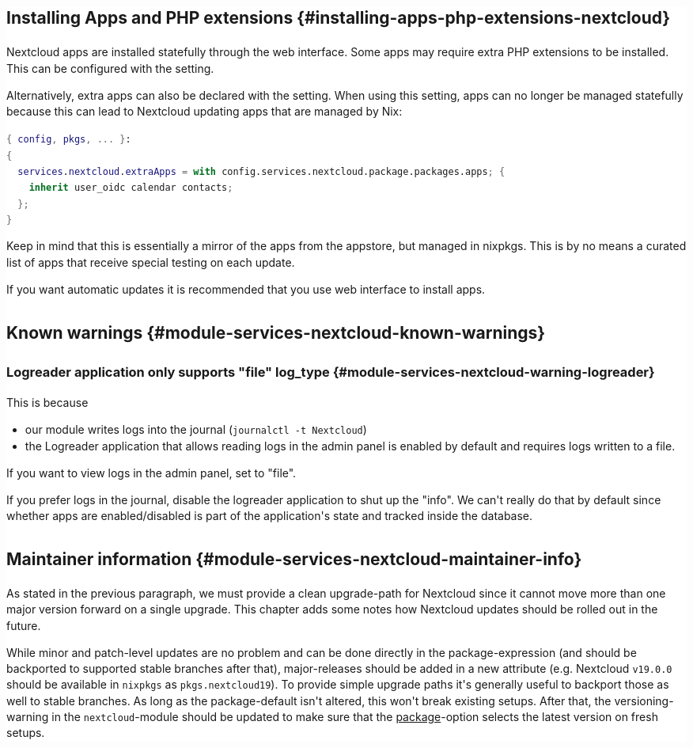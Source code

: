 ## Installing Apps and PHP extensions {#installing-apps-php-extensions-nextcloud}

Nextcloud apps are installed statefully through the web interface.
Some apps may require extra PHP extensions to be installed.
This can be configured with the [](#opt-services.nextcloud.phpExtraExtensions) setting.

Alternatively, extra apps can also be declared with the [](#opt-services.nextcloud.extraApps) setting.
When using this setting, apps can no longer be managed statefully because this can lead to Nextcloud updating apps
that are managed by Nix:

```nix
{ config, pkgs, ... }:
{
  services.nextcloud.extraApps = with config.services.nextcloud.package.packages.apps; {
    inherit user_oidc calendar contacts;
  };
}
```

Keep in mind that this is essentially a mirror of the apps from the appstore, but managed in
nixpkgs. This is by no means a curated list of apps that receive special testing on each update.

If you want automatic updates it is recommended that you use web interface to install apps.

## Known warnings {#module-services-nextcloud-known-warnings}

### Logreader application only supports "file" log_type {#module-services-nextcloud-warning-logreader}

This is because

* our module writes logs into the journal (`journalctl -t Nextcloud`)
* the Logreader application that allows reading logs in the admin panel is enabled
  by default and requires logs written to a file.

If you want to view logs in the admin panel,
set [](#opt-services.nextcloud.settings.log_type) to "file".

If you prefer logs in the journal, disable the logreader application to shut up the
"info". We can't really do that by default since whether apps are enabled/disabled
is part of the application's state and tracked inside the database.

## Maintainer information {#module-services-nextcloud-maintainer-info}

As stated in the previous paragraph, we must provide a clean upgrade-path for Nextcloud
since it cannot move more than one major version forward on a single upgrade. This chapter
adds some notes how Nextcloud updates should be rolled out in the future.

While minor and patch-level updates are no problem and can be done directly in the
package-expression (and should be backported to supported stable branches after that),
major-releases should be added in a new attribute (e.g. Nextcloud `v19.0.0`
should be available in `nixpkgs` as `pkgs.nextcloud19`).
To provide simple upgrade paths it's generally useful to backport those as well to stable
branches. As long as the package-default isn't altered, this won't break existing setups.
After that, the versioning-warning in the `nextcloud`-module should be
updated to make sure that the
[package](#opt-services.nextcloud.package)-option selects the latest version
on fresh setups.
